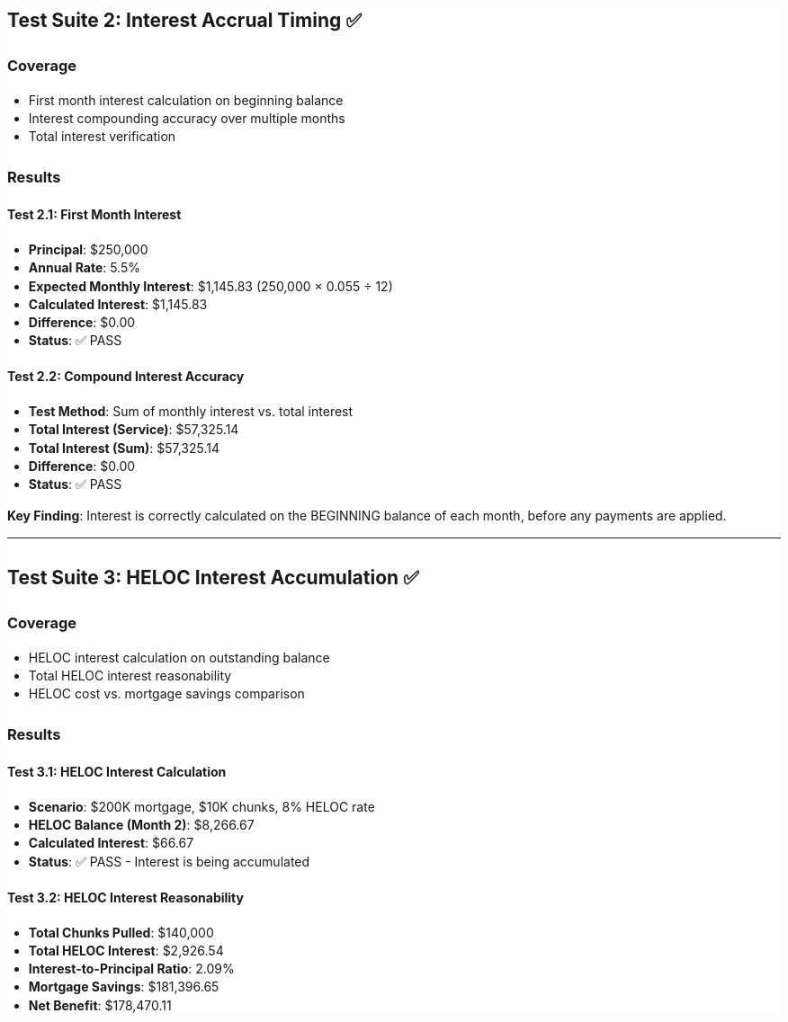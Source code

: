 ## Test Suite 2: Interest Accrual Timing ✅

### Coverage
- First month interest calculation on beginning balance
- Interest compounding accuracy over multiple months
- Total interest verification

### Results

#### Test 2.1: First Month Interest
- **Principal**: $250,000
- **Annual Rate**: 5.5%
- **Expected Monthly Interest**: $1,145.83 (250,000 × 0.055 ÷ 12)
- **Calculated Interest**: $1,145.83
- **Difference**: $0.00
- **Status**: ✅ PASS

#### Test 2.2: Compound Interest Accuracy
- **Test Method**: Sum of monthly interest vs. total interest
- **Total Interest (Service)**: $57,325.14
- **Total Interest (Sum)**: $57,325.14
- **Difference**: $0.00
- **Status**: ✅ PASS

**Key Finding**: Interest is correctly calculated on the BEGINNING balance of each month, before any payments are applied.

---

## Test Suite 3: HELOC Interest Accumulation ✅

### Coverage
- HELOC interest calculation on outstanding balance
- Total HELOC interest reasonability
- HELOC cost vs. mortgage savings comparison

### Results

#### Test 3.1: HELOC Interest Calculation
- **Scenario**: $200K mortgage, $10K chunks, 8% HELOC rate
- **HELOC Balance (Month 2)**: $8,266.67
- **Calculated Interest**: $66.67
- **Status**: ✅ PASS - Interest is being accumulated

#### Test 3.2: HELOC Interest Reasonability
- **Total Chunks Pulled**: $140,000
- **Total HELOC Interest**: $2,926.54
- **Interest-to-Principal Ratio**: 2.09%
- **Mortgage Savings**: $181,396.65
- **Net Benefit**: $178,470.11
